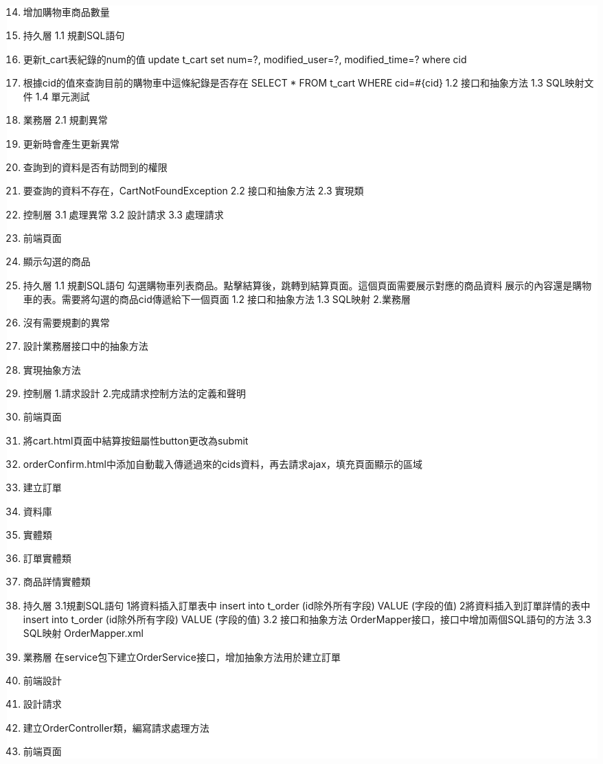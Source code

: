 14. 增加購物車商品數量
1. 持久層
1.1 規劃SQL語句
1. 更新t_cart表紀錄的num的值
update t_cart set num=?, modified_user=?, modified_time=? where cid
2. 根據cid的值來查詢目前的購物車中這條紀錄是否存在
SELECT * FROM t_cart WHERE cid=#{cid}
1.2 接口和抽象方法
1.3 SQL映射文件
1.4 單元測試
2. 業務層
2.1 規劃異常
1. 更新時會產生更新異常
2. 查詢到的資料是否有訪問到的權限
3. 要查詢的資料不存在，CartNotFoundException
2.2 接口和抽象方法
2.3 實現類
3. 控制層
3.1 處理異常
3.2 設計請求
3.3 處理請求
4. 前端頁面

15. 顯示勾選的商品
1. 持久層
1.1 規劃SQL語句
勾選購物車列表商品。點擊結算後，跳轉到結算頁面。這個頁面需要展示對應的商品資料
展示的內容還是購物車的表。需要將勾選的商品cid傳遞給下一個頁面
1.2 接口和抽象方法
1.3 SQL映射
2.業務層
1. 沒有需要規劃的異常
2. 設計業務層接口中的抽象方法
3. 實現抽象方法
3. 控制層
1.請求設計
2.完成請求控制方法的定義和聲明
4. 前端頁面
1. 將cart.html頁面中結算按鈕屬性button更改為submit
2. orderConfirm.html中添加自動載入傳遞過來的cids資料，再去請求ajax，填充頁面顯示的區域

16. 建立訂單
1. 資料庫
2. 實體類
1. 訂單實體類
2. 商品詳情實體類
3. 持久層
3.1規劃SQL語句
1將資料插入訂單表中
insert into t_order (id除外所有字段) VALUE (字段的值)
2將資料插入到訂單詳情的表中
   insert into t_order (id除外所有字段) VALUE (字段的值)
3.2 接口和抽象方法
OrderMapper接口，接口中增加兩個SQL語句的方法
3.3 SQL映射
OrderMapper.xml
4. 業務層
在service包下建立OrderService接口，增加抽象方法用於建立訂單
5. 前端設計
1. 設計請求
2. 建立OrderController類，編寫請求處理方法
6. 前端頁面
